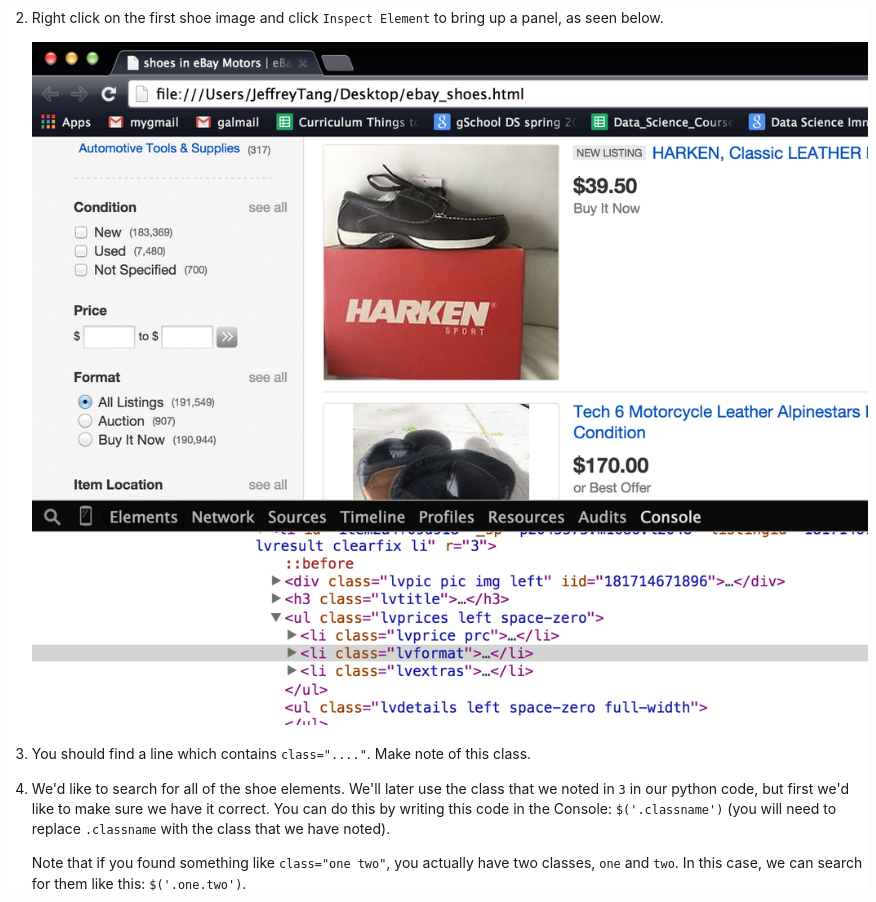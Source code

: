 2. Right click on the first shoe image and click `Inspect Element` to bring up 
   a panel, as seen below.

   ![image](pics/second_image.png)

3. You should find a line which contains `class="...."`. Make note of this 
   class.

4. We'd like to search for all of the shoe elements. We'll later use the class
   that we noted in `3` in our python code, but first we'd like to make sure we have 
   it correct. You can do this by writing this code in the Console: 
   `$('.classname')` (you will need to replace `.classname` with the class 
   that we have noted).

   Note that if you found something like `class="one two"`, you actually have 
   two classes, `one` and `two`. In this case, we can search for them like 
   this: `$('.one.two')`.
